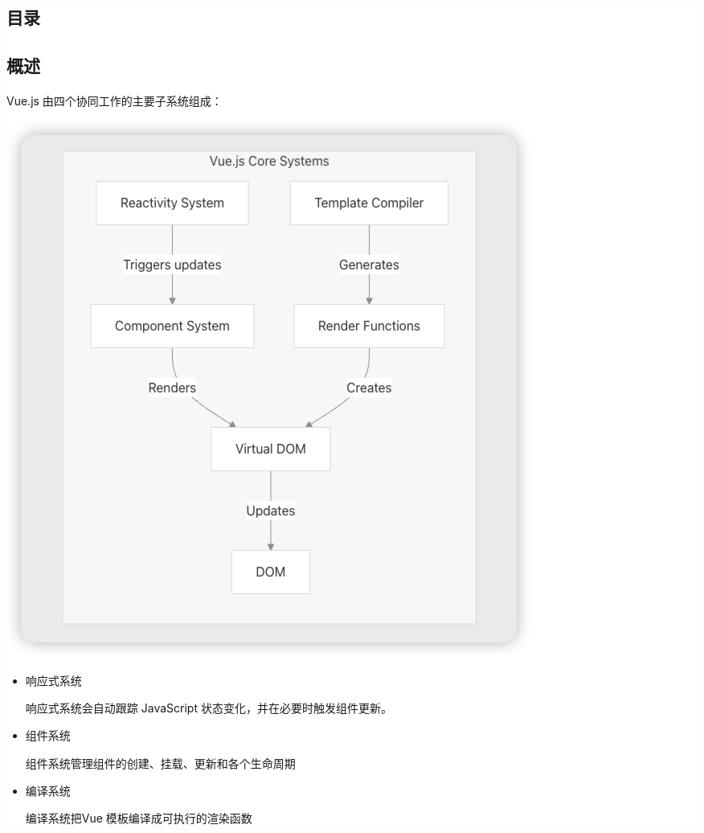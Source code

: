 ## 目录
## 概述

Vue.js 由四个协同工作的主要子系统组成：

![vue_origin](./assets/imgs/vue_origin.png)

- 响应式系统 

  响应式系统会自动跟踪 JavaScript 状态变化，并在必要时触发组件更新。

- 组件系统 

  组件系统管理组件的创建、挂载、更新和各个生命周期

- 编译系统

  编译系统把Vue 模板编译成可执行的渲染函数
